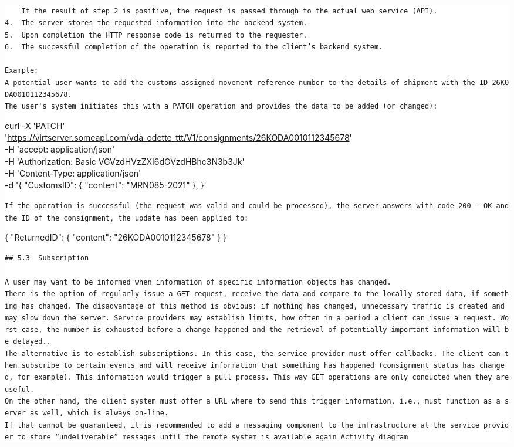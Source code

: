 ```
	If the result of step 2 is positive, the request is passed through to the actual web service (API).
4.	The server stores the requested information into the backend system.
5.	Upon completion the HTTP response code is returned to the requester.  
6.	The successful completion of the operation is reported to the client’s backend system.

Example:
A potential user wants to add the customs assigned movement reference number to the details of shipment with the ID 26KODA0010112345678.
The user's system initiates this with a PATCH operation and provides the data to be added (or changed):

```
curl -X 'PATCH' \
  'https://virtserver.someapi.com/vda_odette_ttt/V1/consignments/26KODA0010112345678' \
  -H 'accept: application/json' \
  -H 'Authorization: Basic VGVzdHVzZXI6dGVzdHBhc3N3b3Jk' \
  -H 'Content-Type: application/json' \
  -d '{
  "CustomsID": {
    "content": "MRN085-2021"
  },
}'
```
If the operation is successful (the request was valid and could be processed), the server answers with code 200 – OK and the ID of the consignment, the update has been applied to:
```
{
  "ReturnedID": {
    "content": "26KODA0010112345678"
  }
}
```
## 5.3	Subscription

A user may want to be informed when information of specific information objects has changed.
There is the option of regularly issue a GET request, receive the data and compare to the locally stored data, if something has changed. The disadvantage of this method is obvious: if nothing has changed, unnecessary traffic is created and may slow down the server. Service providers may establish limits, how often in a period a client can issue a request. Worst case, the number is exhausted before a change happened and the retrieval of potentially important information will be delayed..
The alternative is to establish subscriptions. In this case, the service provider must offer callbacks. The client can then subscribe to certain events and will receive information that something has happened (consignment status has changed, for example). This information would trigger a pull process. This way GET operations are only conducted when they are useful.
On the other hand, the client system must offer a URL where to send this trigger information, i.e., must function as a server as well, which is always on-line.
If that cannot be guaranteed, it is recommended to add a messaging component to the infrastructure at the service provider to store “undeliverable” messages until the remote system is available again Activity diagram 
